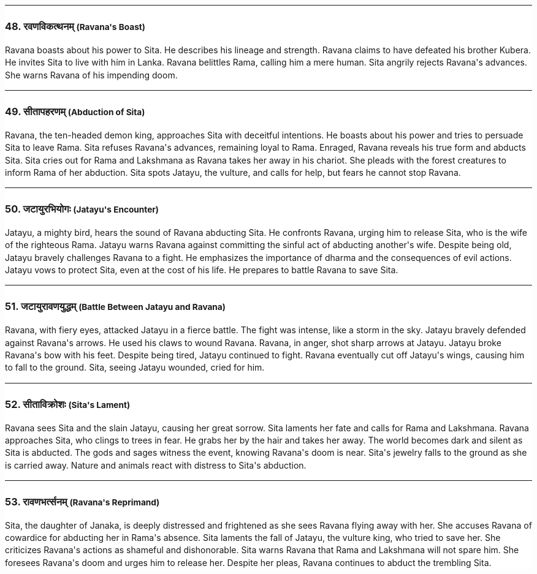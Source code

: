 ------------------------------

### 48. रवणविकत्थनम् <small>(Ravana's Boast)</small>
Ravana boasts about his power to Sita. He describes his lineage and strength. Ravana claims to have defeated his brother Kubera. He invites Sita to live with him in Lanka. Ravana belittles Rama, calling him a mere human. Sita angrily rejects Ravana's advances. She warns Ravana of his impending doom.

------------------------------

### 49. सीतापहरणम् <small>(Abduction of Sita)</small>
Ravana, the ten-headed demon king, approaches Sita with deceitful intentions. He boasts about his power and tries to persuade Sita to leave Rama. Sita refuses Ravana's advances, remaining loyal to Rama. Enraged, Ravana reveals his true form and abducts Sita. Sita cries out for Rama and Lakshmana as Ravana takes her away in his chariot. She pleads with the forest creatures to inform Rama of her abduction. Sita spots Jatayu, the vulture, and calls for help, but fears he cannot stop Ravana.

------------------------------

### 50. जटायुरभियोगः <small>(Jatayu's Encounter)</small>
Jatayu, a mighty bird, hears the sound of Ravana abducting Sita. He confronts Ravana, urging him to release Sita, who is the wife of the righteous Rama. Jatayu warns Ravana against committing the sinful act of abducting another's wife. Despite being old, Jatayu bravely challenges Ravana to a fight. He emphasizes the importance of dharma and the consequences of evil actions. Jatayu vows to protect Sita, even at the cost of his life. He prepares to battle Ravana to save Sita.

------------------------------

### 51. जटायुरावणयुद्धम् <small>(Battle Between Jatayu and Ravana)</small>
Ravana, with fiery eyes, attacked Jatayu in a fierce battle. The fight was intense, like a storm in the sky. Jatayu bravely defended against Ravana's arrows. He used his claws to wound Ravana. Ravana, in anger, shot sharp arrows at Jatayu. Jatayu broke Ravana's bow with his feet. Despite being tired, Jatayu continued to fight. Ravana eventually cut off Jatayu's wings, causing him to fall to the ground. Sita, seeing Jatayu wounded, cried for him.

------------------------------

### 52. सीताविक्रोशः <small>(Sita's Lament)</small>
Ravana sees Sita and the slain Jatayu, causing her great sorrow. Sita laments her fate and calls for Rama and Lakshmana. Ravana approaches Sita, who clings to trees in fear. He grabs her by the hair and takes her away. The world becomes dark and silent as Sita is abducted. The gods and sages witness the event, knowing Ravana's doom is near. Sita's jewelry falls to the ground as she is carried away. Nature and animals react with distress to Sita's abduction.

------------------------------

### 53. रावणभर्त्सनम् <small>(Ravana's Reprimand)</small>
Sita, the daughter of Janaka, is deeply distressed and frightened as she sees Ravana flying away with her. She accuses Ravana of cowardice for abducting her in Rama's absence. Sita laments the fall of Jatayu, the vulture king, who tried to save her. She criticizes Ravana's actions as shameful and dishonorable. Sita warns Ravana that Rama and Lakshmana will not spare him. She foresees Ravana's doom and urges him to release her. Despite her pleas, Ravana continues to abduct the trembling Sita.
